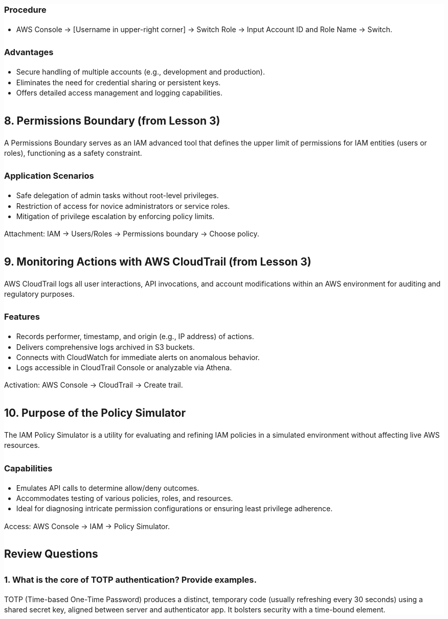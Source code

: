 ### Procedure
- AWS Console → [Username in upper-right corner] → Switch Role → Input Account ID and Role Name → Switch.

### Advantages
- Secure handling of multiple accounts (e.g., development and production).
- Eliminates the need for credential sharing or persistent keys.
- Offers detailed access management and logging capabilities.

## 8. Permissions Boundary (from Lesson 3)

A Permissions Boundary serves as an IAM advanced tool that defines the upper limit of permissions for IAM entities (users or roles), functioning as a safety constraint.

### Application Scenarios
- Safe delegation of admin tasks without root-level privileges.
- Restriction of access for novice administrators or service roles.
- Mitigation of privilege escalation by enforcing policy limits.

Attachment: IAM → Users/Roles → Permissions boundary → Choose policy.

## 9. Monitoring Actions with AWS CloudTrail (from Lesson 3)

AWS CloudTrail logs all user interactions, API invocations, and account modifications within an AWS environment for auditing and regulatory purposes.

### Features
- Records performer, timestamp, and origin (e.g., IP address) of actions.
- Delivers comprehensive logs archived in S3 buckets.
- Connects with CloudWatch for immediate alerts on anomalous behavior.
- Logs accessible in CloudTrail Console or analyzable via Athena.

Activation: AWS Console → CloudTrail → Create trail.

## 10. Purpose of the Policy Simulator

The IAM Policy Simulator is a utility for evaluating and refining IAM policies in a simulated environment without affecting live AWS resources.

### Capabilities
- Emulates API calls to determine allow/deny outcomes.
- Accommodates testing of various policies, roles, and resources.
- Ideal for diagnosing intricate permission configurations or ensuring least privilege adherence.

Access: AWS Console → IAM → Policy Simulator.

## Review Questions

### 1. What is the core of TOTP authentication? Provide examples.
TOTP (Time-based One-Time Password) produces a distinct, temporary code (usually refreshing every 30 seconds) using a shared secret key, aligned between server and authenticator app. It bolsters security with a time-bound element.
